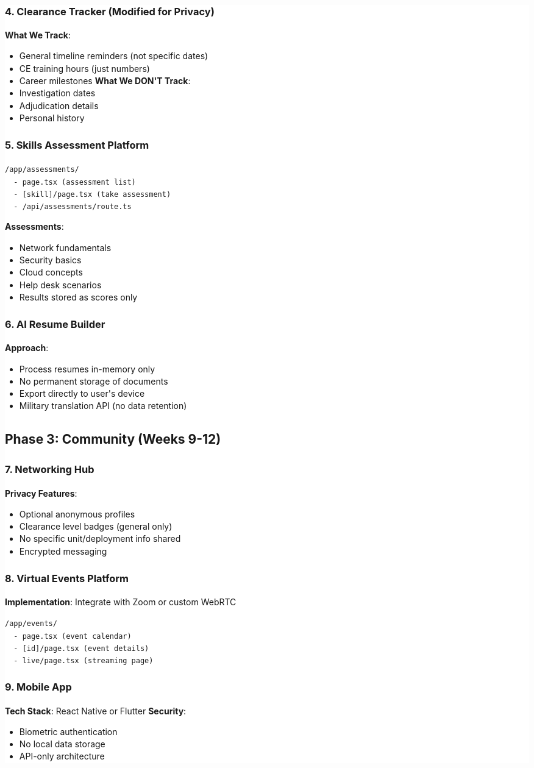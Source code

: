 ### 4. Clearance Tracker (Modified for Privacy)
**What We Track**:
- General timeline reminders (not specific dates)
- CE training hours (just numbers)
- Career milestones
**What We DON'T Track**:
- Investigation dates
- Adjudication details
- Personal history

### 5. Skills Assessment Platform
```
/app/assessments/
  - page.tsx (assessment list)
  - [skill]/page.tsx (take assessment)
  - /api/assessments/route.ts
```
**Assessments**:
- Network fundamentals
- Security basics
- Cloud concepts
- Help desk scenarios
- Results stored as scores only

### 6. AI Resume Builder
**Approach**:
- Process resumes in-memory only
- No permanent storage of documents
- Export directly to user's device
- Military translation API (no data retention)

## Phase 3: Community (Weeks 9-12)

### 7. Networking Hub
**Privacy Features**:
- Optional anonymous profiles
- Clearance level badges (general only)
- No specific unit/deployment info shared
- Encrypted messaging

### 8. Virtual Events Platform
**Implementation**: Integrate with Zoom or custom WebRTC
```
/app/events/
  - page.tsx (event calendar)
  - [id]/page.tsx (event details)
  - live/page.tsx (streaming page)
```

### 9. Mobile App
**Tech Stack**: React Native or Flutter
**Security**:
- Biometric authentication
- No local data storage
- API-only architecture
